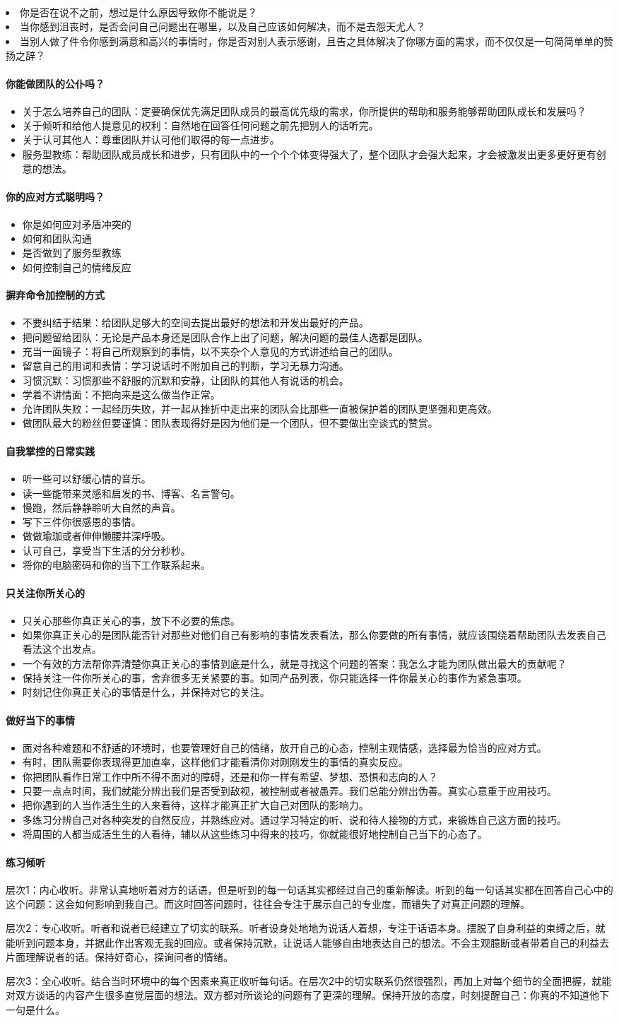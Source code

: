 <li>你是否在说不之前，想过是什么原因导致你不能说是？</li>
<li>当你感到沮丧时，是否会问自己问题出在哪里，以及自己应该如何解决，而不是去怨天尤人？</li>
<li>当别人做了件令你感到满意和高兴的事情时，你是否对别人表示感谢，且告之具体解决了你哪方面的需求，而不仅仅是一句简简单单的赞扬之辞？</li>
</ul>
<h4 id="-17">你能做团队的公仆吗？</h4>
<ul>
<li>关于怎么培养自己的团队：定要确保优先满足团队成员的最高优先级的需求，你所提供的帮助和服务能够帮助团队成长和发展吗？</li>
<li>关于倾听和给他人提意见的权利：自然地在回答任何问题之前先把别人的话听完。</li>
<li>关于认可其他人：尊重团队并认可他们取得的每一点进步。</li>
<li>服务型教练：帮助团队成员成长和进步，只有团队中的一个个个体变得强大了，整个团队才会强大起来，才会被激发出更多更好更有创意的想法。</li>
</ul>
<h4 id="-18">你的应对方式聪明吗？</h4>
<ul>
<li>你是如何应对矛盾冲突的</li>
<li>如何和团队沟通</li>
<li>是否做到了服务型教练</li>
<li>如何控制自己的情绪反应</li>
</ul>
<h4 id="-19">摒弃命令加控制的方式</h4>
<ul>
<li>不要纠结于结果：给团队足够大的空间去提出最好的想法和开发出最好的产品。</li>
<li>把问题留给团队：无论是产品本身还是团队合作上出了问题，解决问题的最佳人选都是团队。</li>
<li>充当一面镜子：将自己所观察到的事情，以不夹杂个人意见的方式讲述给自己的团队。</li>
<li>留意自己的用词和表情：学习说话时不附加自己的判断，学习无暴力沟通。</li>
<li>习惯沉默：习惯那些不舒服的沉默和安静，让团队的其他人有说话的机会。</li>
<li>学着不讲情面：不把向来是这么做当作正常。</li>
<li>允许团队失败：一起经历失败，并一起从挫折中走出来的团队会比那些一直被保护着的团队更坚强和更高效。</li>
<li>做团队最大的粉丝但要谨慎：团队表现得好是因为他们是一个团队，但不要做出空谈式的赞赏。</li>
</ul>
<h4 id="-20">自我掌控的日常实践</h4>
<ul>
<li>听一些可以舒缓心情的音乐。</li>
<li>读一些能带来灵感和启发的书、博客、名言警句。</li>
<li>慢跑，然后静静聆听大自然的声音。</li>
<li>写下三件你很感恩的事情。</li>
<li>做做瑜珈或者伸伸懒腰并深呼吸。</li>
<li>认可自己，享受当下生活的分分秒秒。</li>
<li>将你的电脑密码和你的当下工作联系起来。</li>
</ul>
<h4 id="-21">只关注你所关心的</h4>
<ul>
<li>只关心那些你真正关心的事，放下不必要的焦虑。</li>
<li>如果你真正关心的是团队能否针对那些对他们自己有影响的事情发表看法，那么你要做的所有事情，就应该围绕着帮助团队去发表自己看法这个出发点。</li>
<li>一个有效的方法帮你弄清楚你真正关心的事情到底是什么，就是寻找这个问题的答案：我怎么才能为团队做出最大的贡献呢？</li>
<li>保持关注一件你所关心的事，舍弃很多无关紧要的事。如同产品列表，你只能选择一件你最关心的事作为紧急事项。</li>
<li>时刻记住你真正关心的事情是什么，并保持对它的关注。</li>
</ul>
<h4 id="-22">做好当下的事情</h4>
<ul>
<li>面对各种难题和不舒适的环境时，也要管理好自己的情绪，放开自己的心态，控制主观情感，选择最为恰当的应对方式。</li>
<li>有时，团队需要你表现得更加直率，这样他们才能看清你对刚刚发生的事情的真实反应。</li>
<li>你把团队看作日常工作中所不得不面对的障碍，还是和你一样有希望、梦想、恐惧和志向的人？</li>
<li>只要一点点时间，我们就能分辨出我们是否受到敌视，被控制或者被愚弄。我们总能分辨出伪善。真实心意重于应用技巧。</li>
<li>把你遇到的人当作活生生的人来看待，这样才能真正扩大自己对团队的影响力。</li>
<li>多练习分辨自己对各种突发的自然反应，并熟练应对。通过学习特定的听、说和待人接物的方式，来锻炼自己这方面的技巧。</li>
<li>将周围的人都当成活生生的人看待，辅以从这些练习中得来的技巧，你就能很好地控制自己当下的心态了。</li>
</ul>
<h4 id="-23">练习倾听</h4>
<p>层次1：内心收听。非常认真地听着对方的话语，但是听到的每一句话其实都经过自己的重新解读。听到的每一句话其实都在回答自己心中的这个问题：这会如何影响到我自己。而这时回答问题时，往往会专注于展示自己的专业度，而错失了对真正问题的理解。</p>
<p>层次2：专心收听。听者和说者已经建立了切实的联系。听者设身处地地为说话人着想，专注于话语本身。摆脱了自身利益的束缚之后，就能听到问题本身，并据此作出客观无我的回应。或者保持沉默，让说话人能够自由地表达自己的想法。不会主观臆断或者带着自己的利益去片面理解说者的话。保持好奇心，探询问者的情绪。</p>
<p>层次3：全心收听。结合当时环境中的每个因素来真正收听每句话。在层次2中的切实联系仍然很强烈，再加上对每个细节的全面把握，就能对双方谈话的内容产生很多直觉层面的想法。双方都对所谈论的问题有了更深的理解。保持开放的态度，时刻提醒自己：你真的不知道他下一句是什么。</p>